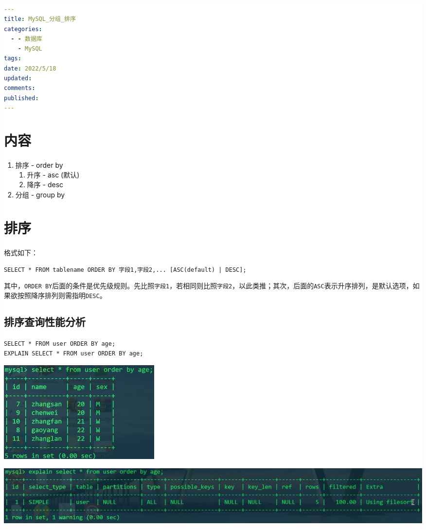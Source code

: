 ```yaml
---
title: MySQL_分组_排序
categories:
  - - 数据库
    - MySQL
tags: 
date: 2022/5/18
updated: 
comments: 
published:
---
```


# 内容

1. 排序 - order by
   1. 升序 - asc (默认)
   2. 降序 - desc
2. 分组 - group by

# 排序

格式如下：

```mysql
SELECT * FROM tablename ORDER BY 字段1,字段2,... [ASC(default) | DESC];
```

其中，`ORDER BY`后面的条件是优先级规则。先比照`字段1`，若相同则比照`字段2`，以此类推；其次，后面的`ASC`表示升序排列，是默认选项，如果欲按照降序排列则需指明`DESC`。

## 排序查询性能分析

```mysql
SELECT * FROM user ORDER BY age;
EXPLAIN SELECT * FROM user ORDER BY age;
```

![image-20220518085532824](../../images/MySQL_分组&排序/image-20220518085532824.png)

![image-20220518085549904](../../images/MySQL_分组&排序/image-20220518085549904.png)
